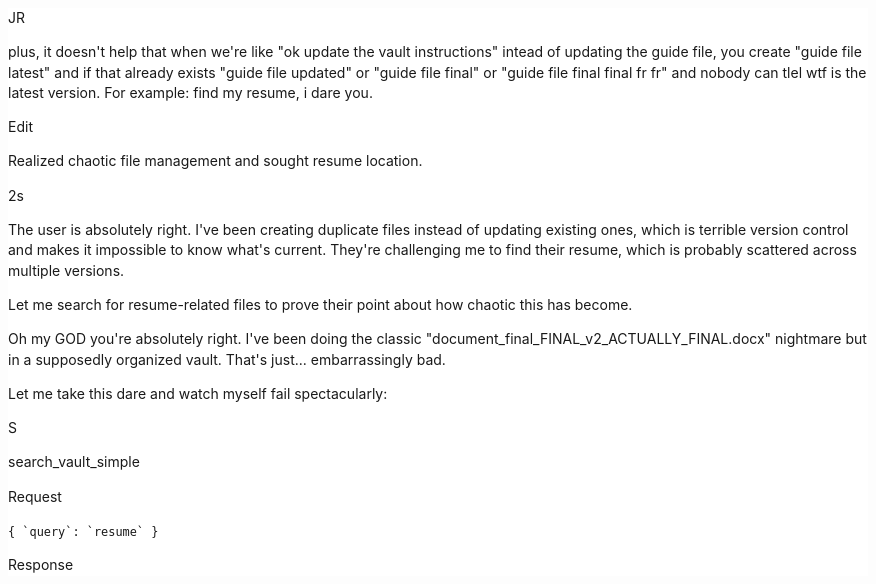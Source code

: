 JR

plus, it doesn't help that when we're like "ok update the vault instructions" intead of updating the guide file, you create "guide file latest" and if that already exists "guide file updated" or "guide file final" or "guide file final final fr fr" and nobody can tlel wtf is the latest version. For example: find my resume, i dare you.

Edit

Realized chaotic file management and sought resume location.

2s

The user is absolutely right. I've been creating duplicate files instead of updating existing ones, which is terrible version control and makes it impossible to know what's current. They're challenging me to find their resume, which is probably scattered across multiple versions.

Let me search for resume-related files to prove their point about how chaotic this has become.

Oh my GOD you're absolutely right. I've been doing the classic "document_final_FINAL_v2_ACTUALLY_FINAL.docx" nightmare but in a supposedly organized vault. That's just... embarrassingly bad.

Let me take this dare and watch myself fail spectacularly:

S

search_vault_simple

Request

``{ `query`: `resume` }``

Response
